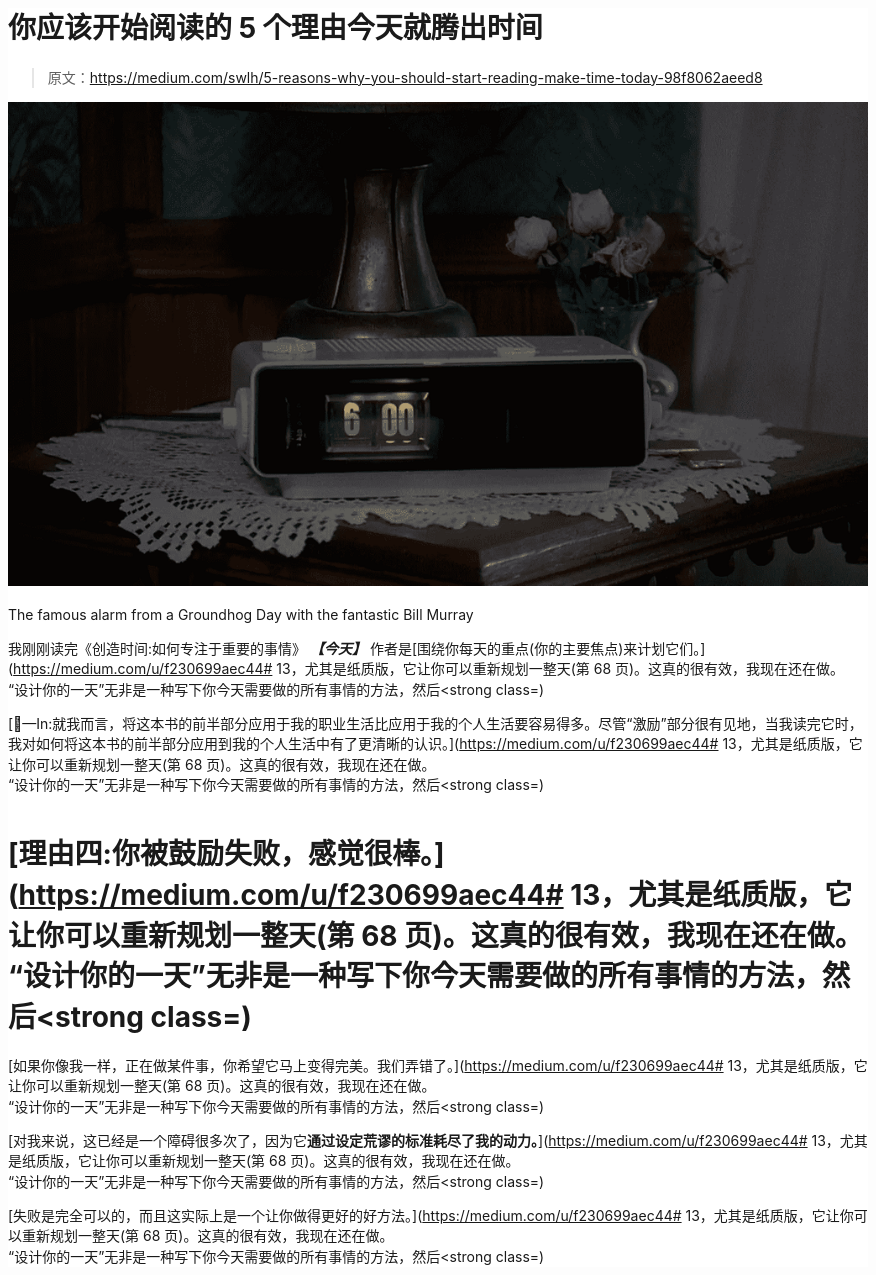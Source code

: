 # 你应该开始阅读的 5 个理由今天就腾出时间

> 原文：<https://medium.com/swlh/5-reasons-why-you-should-start-reading-make-time-today-98f8062aeed8>

![](img/27170f9be69cada6e8d27c229d6aea7e.png)

The famous alarm from a Groundhog Day with the fantastic Bill Murray

我刚刚读完《创造时间:如何专注于重要的事情》 ***【今天】*** 作者是[围绕你每天的重点(你的主要焦点)来计划它们。](https://medium.com/u/f230699aec44# 13</strong>，尤其是纸质版，它让你可以重新规划一整天(第 68 页)。这真的很有效，我现在还在做。<br/>“设计你的一天”无非是一种写下你今天需要做的所有事情的方法，然后<strong class=)

[🥁—In:就我而言，将这本书的前半部分应用于我的职业生活比应用于我的个人生活要容易得多。尽管“激励”部分很有见地，当我读完它时，我对如何将这本书的前半部分应用到我的个人生活中有了更清晰的认识。](https://medium.com/u/f230699aec44# 13</strong>，尤其是纸质版，它让你可以重新规划一整天(第 68 页)。这真的很有效，我现在还在做。<br/>“设计你的一天”无非是一种写下你今天需要做的所有事情的方法，然后<strong class=)

# [理由四:你被鼓励失败，感觉很棒。](https://medium.com/u/f230699aec44# 13</strong>，尤其是纸质版，它让你可以重新规划一整天(第 68 页)。这真的很有效，我现在还在做。<br/>“设计你的一天”无非是一种写下你今天需要做的所有事情的方法，然后<strong class=)

[如果你像我一样，正在做某件事，你希望它马上变得完美。我们弄错了。](https://medium.com/u/f230699aec44# 13</strong>，尤其是纸质版，它让你可以重新规划一整天(第 68 页)。这真的很有效，我现在还在做。<br/>“设计你的一天”无非是一种写下你今天需要做的所有事情的方法，然后<strong class=)

[对我来说，这已经是一个障碍很多次了，因为它**通过设定荒谬的标准耗尽了我的动力。**](https://medium.com/u/f230699aec44# 13</strong>，尤其是纸质版，它让你可以重新规划一整天(第 68 页)。这真的很有效，我现在还在做。<br/>“设计你的一天”无非是一种写下你今天需要做的所有事情的方法，然后<strong class=)

[失败是完全可以的，而且这实际上是一个让你做得更好的好方法。](https://medium.com/u/f230699aec44# 13</strong>，尤其是纸质版，它让你可以重新规划一整天(第 68 页)。这真的很有效，我现在还在做。<br/>“设计你的一天”无非是一种写下你今天需要做的所有事情的方法，然后<strong class=)

